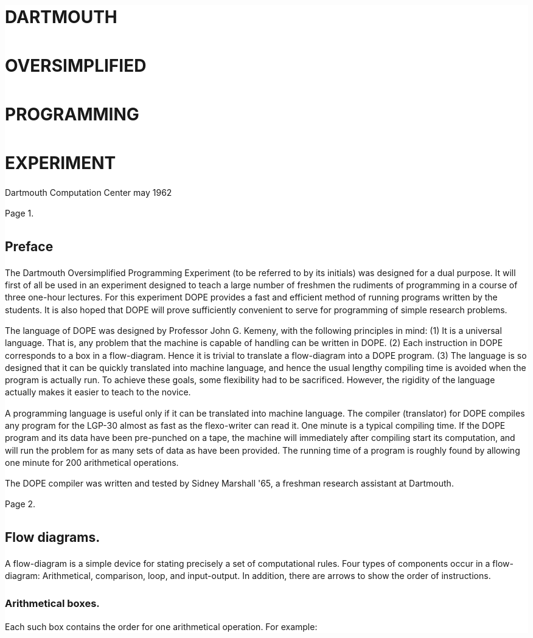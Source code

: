 # DARTMOUTH
# OVERSIMPLIFIED
# PROGRAMMING
# EXPERIMENT

Dartmouth Computation Center
may 1962

Page 1.

## Preface
The Dartmouth Oversimplified Programming Experiment (to be referred to by its initials) was designed for a dual purpose. It will first of all be used in an experiment designed to teach a large number of freshmen the rudiments of programming in a course of three one-hour lectures. For this experiment DOPE provides a fast and efficient method of running programs written by the students. It is also hoped that DOPE will prove sufficiently convenient to serve for programming of simple research problems.

The language of DOPE was designed by Professor John G. Kemeny, with the following principles in mind: (1) It is a universal language. That is, any problem that the machine is capable of handling can be written in DOPE. (2) Each instruction in DOPE corresponds to a box in a flow-diagram. Hence it is trivial to translate a flow-diagram into a DOPE program. (3) The language is so designed that it can be quickly translated into machine language, and hence the usual lengthy compiling time is avoided when the program is actually run. To achieve these goals, some flexibility had to be sacrificed. However, the rigidity of the language actually makes it easier to teach to the novice.

A programming language is useful only if it can be translated into machine language. The compiler (translator) for DOPE compiles any program for the LGP-30 almost as fast as the flexo-writer can read it. One minute is a typical compiling time. If the DOPE program and its data have been pre-punched on a tape, the machine will immediately after compiling start its computation, and will run the problem for as many sets of data as have been provided. The running time of a program is roughly found by allowing one minute for 200 arithmetical operations.

The DOPE compiler was written and tested by Sidney Marshall '65, a freshman research assistant at Dartmouth.

Page 2. 

## Flow diagrams.
A flow-diagram is a simple device for stating precisely a set of computational rules. Four types of components occur in a flow-diagram: Arithmetical, comparison, loop, and input-output. In addition, there are arrows to show the order of instructions.

### Arithmetical boxes.

Each such box contains the order for one arithmetical operation. For example:
